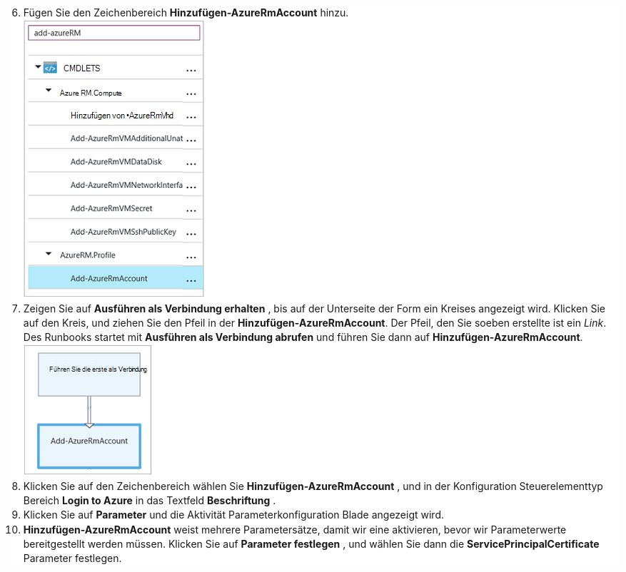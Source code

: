 6.  Fügen Sie den Zeichenbereich **Hinzufügen-AzureRmAccount** hinzu.<br> ![Hinzufügen von AzureRMAccount](media/automation-first-runbook-graphical/search-powershell-cmdlet-addazurermaccount.png)
7.  Zeigen Sie auf **Ausführen als Verbindung erhalten** , bis auf der Unterseite der Form ein Kreises angezeigt wird. Klicken Sie auf den Kreis, und ziehen Sie den Pfeil in der **Hinzufügen-AzureRmAccount**.  Der Pfeil, den Sie soeben erstellte ist ein *Link*.  Des Runbooks startet mit **Ausführen als Verbindung abrufen** und führen Sie dann auf **Hinzufügen-AzureRmAccount**.<br> ![Erstellen der Verknüpfung zwischen Aktivitäten](media/automation-first-runbook-graphical/runbook-link-auth-activities.png)
8.  Klicken Sie auf den Zeichenbereich wählen Sie **Hinzufügen-AzureRmAccount** , und in der Konfiguration Steuerelementtyp Bereich **Login to Azure** in das Textfeld **Beschriftung** .
9.  Klicken Sie auf **Parameter** und die Aktivität Parameterkonfiguration Blade angezeigt wird. 
10.  **Hinzufügen-AzureRmAccount** weist mehrere Parametersätze, damit wir eine aktivieren, bevor wir Parameterwerte bereitgestellt werden müssen.  Klicken Sie auf **Parameter festlegen** , und wählen Sie dann die **ServicePrincipalCertificate** Parameter festlegen. 
